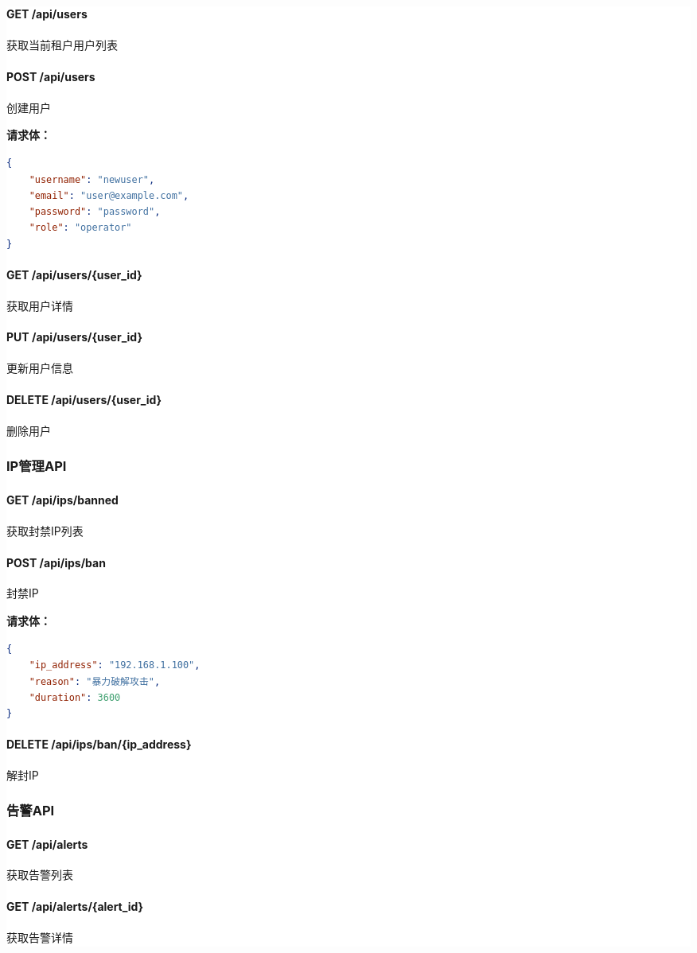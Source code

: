 #### GET /api/users
获取当前租户用户列表

#### POST /api/users
创建用户

**请求体：**
```json
{
    "username": "newuser",
    "email": "user@example.com",
    "password": "password",
    "role": "operator"
}
```

#### GET /api/users/{user_id}
获取用户详情

#### PUT /api/users/{user_id}
更新用户信息

#### DELETE /api/users/{user_id}
删除用户

### IP管理API

#### GET /api/ips/banned
获取封禁IP列表

#### POST /api/ips/ban
封禁IP

**请求体：**
```json
{
    "ip_address": "192.168.1.100",
    "reason": "暴力破解攻击",
    "duration": 3600
}
```

#### DELETE /api/ips/ban/{ip_address}
解封IP

### 告警API

#### GET /api/alerts
获取告警列表

#### GET /api/alerts/{alert_id}
获取告警详情
